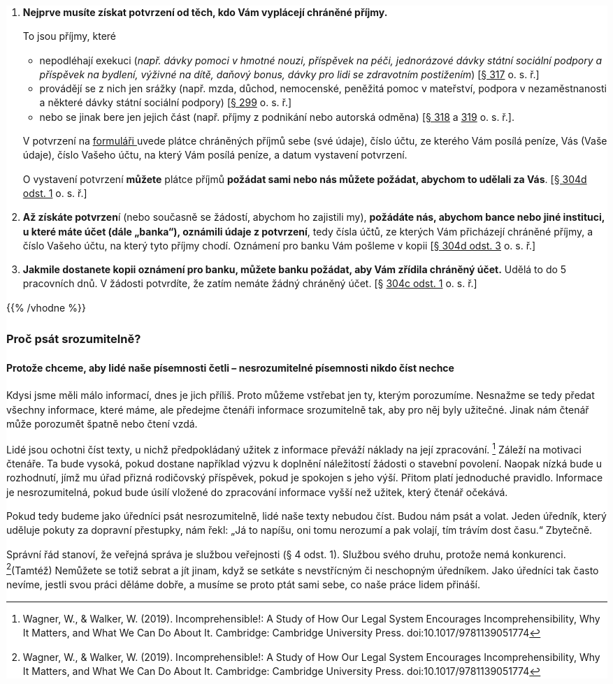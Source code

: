 1. **Nejprve musíte získat potvrzení od těch, kdo Vám vyplácejí chráněné příjmy.**

   To jsou příjmy, které

   * nepodléhají exekuci (*např. dávky pomoci v hmotné nouzi, příspěvek na péči, jednorázové dávky státní sociální podpory a příspěvek na bydlení, výživné na dítě, daňový bonus, dávky pro lidi se zdravotním postižením*) [[§ 317](https://www.zakonyprolidi.cz/cs/1963-99#p317) o. s. ř.]
   * provádějí se z nich jen srážky (např. mzda, důchod, nemocenské, peněžitá pomoc v mateřství, podpora v nezaměstnanosti a některé dávky státní sociální podpory) [[§ 299](https://www.zakonyprolidi.cz/cs/1963-99#p299) o. s. ř.]
   * nebo se jinak bere jen jejich část (např. příjmy z podnikání nebo autorská odměna) [[§ 318](https://www.zakonyprolidi.cz/cs/1963-99#p318) a [319](https://www.zakonyprolidi.cz/cs/1963-99#p319) o. s. ř.].

   V potvrzení na [formuláři ](https://exekuce.justice.cz/potvrzeni-k-chranenemu-uctu-2/)uvede plátce chráněných příjmů sebe (své údaje), číslo účtu, ze kterého Vám posílá peníze, Vás (Vaše údaje), číslo Vašeho účtu, na který Vám posílá peníze, a datum vystavení potvrzení.

   O vystavení potvrzení **můžete** plátce příjmů **požádat sami nebo nás můžete požádat, abychom to udělali za Vás**. [[§ 304d odst. 1](https://www.zakonyprolidi.cz/cs/1963-99#p304d-1) o. s. ř.]
2. **Až získáte potvrzen**í (nebo současně se žádostí, abychom ho zajistili my), **požádáte nás, abychom bance nebo jiné instituci, u které máte účet (dále „banka“), oznámili údaje z potvrzení**, tedy čísla účtů, ze kterých Vám přicházejí chráněné příjmy, a číslo Vašeho účtu, na který tyto příjmy chodí. Oznámení pro banku Vám pošleme v kopii [[§ 304d odst. 3](https://www.zakonyprolidi.cz/cs/1963-99#p304d-3) o. s. ř.]
3. **Jakmile dostanete kopii oznámení pro banku, můžete banku požádat, aby Vám zřídila chráněný účet.** Udělá to do 5 pracovních dnů. V žádosti potvrdíte, že zatím nemáte žádný chráněný účet. [§ [304c odst. 1](https://www.zakonyprolidi.cz/cs/1963-99#p304c-1) o. s. ř.]

{{% /vhodne %}}

### **Proč psát srozumitelně?**

#### Protože chceme, aby lidé naše písemnosti četli – nesrozumitelné písemnosti nikdo číst nechce

Kdysi jsme měli málo informací, dnes je jich příliš. Proto můžeme vstřebat jen ty, kterým porozumíme. Nesnažme se tedy předat všechny informace, které máme, ale předejme čtenáři informace srozumitelně tak, aby pro něj byly užitečné. Jinak nám čtenář může porozumět špatně nebo čtení vzdá.

Lidé jsou ochotni číst texty, u nichž předpokládaný užitek z informace převáží náklady na její zpracování. [^Incomprehensible1] Záleží na motivaci čtenáře. Ta bude vysoká, pokud dostane například výzvu k doplnění náležitostí žádosti o stavební povolení. Naopak nízká bude u rozhodnutí, jímž mu úřad přizná rodičovský příspěvek, pokud je spokojen s jeho výší. Přitom platí jednoduché pravidlo. Informace je nesrozumitelná, pokud bude úsilí vložené do zpracování informace vyšší než užitek, který čtenář očekává.

Pokud tedy budeme jako úředníci psát nesrozumitelně, lidé naše texty nebudou číst. Budou nám psát a volat. Jeden úředník, který uděluje pokuty za dopravní přestupky, nám řekl: „Já to napíšu, oni tomu nerozumí a pak volají, tím trávím dost času.“ Zbytečně.

Správní řád stanoví, že veřejná správa je službou veřejnosti (§ 4 odst. 1). Službou svého druhu, protože nemá konkurenci. [^Incomprehensible2](Tamtéž) Nemůžete se totiž sebrat a jít jinam, když se setkáte s nevstřícným či neschopným úředníkem. Jako úředníci tak často nevíme, jestli svou práci děláme dobře, a musíme se proto ptát sami sebe, co naše práce lidem přináší.


[^Incomprehensible1]: Wagner, W., & Walker, W. (2019). Incomprehensible!: A Study of How Our Legal System Encourages Incomprehensibility, Why It Matters, and What We Can Do About It. Cambridge: Cambridge University Press. doi:10.1017/9781139051774
[^Incomprehensible2]: Wagner, W., & Walker, W. (2019). Incomprehensible!: A Study of How Our Legal System Encourages Incomprehensibility, Why It Matters, and What We Can Do About It. Cambridge: Cambridge University Press. doi:10.1017/9781139051774
[^blogGDS1]: Například blog [Government Digital Service](https://gds.blog.gov.uk/2014/02/17/guest-post-clarity-is-king-the-evidence-that-reveals-the-desperate-need-to-re-think-the-way-we-write/), 17. 2. 2014.
[^blogGDS2]: Například blog [Government Digital Service](https://gds.blog.gov.uk/2014/02/17/guest-post-clarity-is-king-the-evidence-that-reveals-the-desperate-need-to-re-think-the-way-we-write/), 17. 2. 2014.
[^Kimble]: Joseph Kimble, Writing for Dollars, Writing to Please; The Case for Plain Language in Business, Government and Law, Carolina Academic Press, 2012; [krácená verze](https://www.editorsoftware.com/wp-content/uploads/2021/03/kimble-writing-for-dollars-plain-english.pdf)